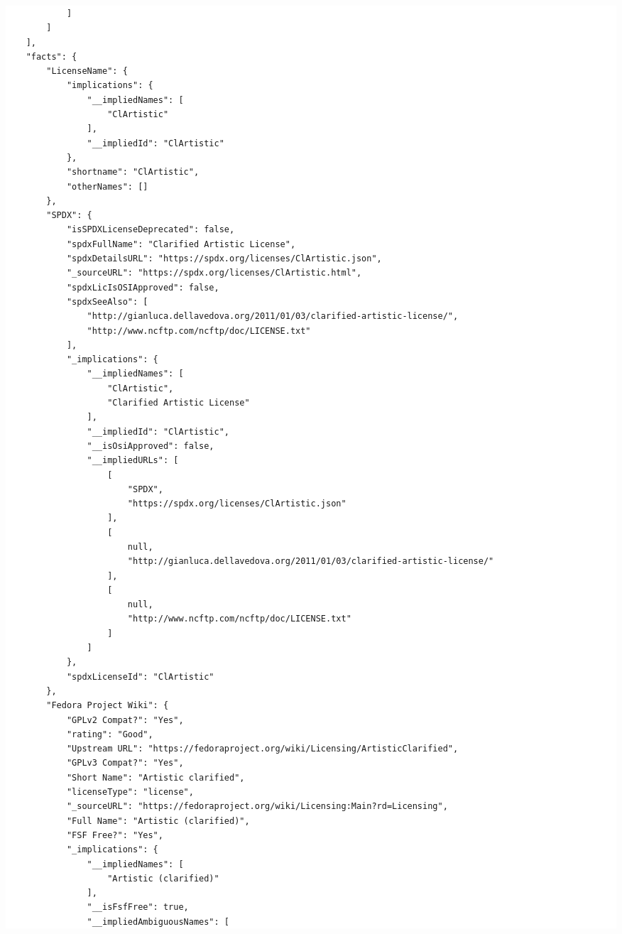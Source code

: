                 ]
            ]
        ],
        "facts": {
            "LicenseName": {
                "implications": {
                    "__impliedNames": [
                        "ClArtistic"
                    ],
                    "__impliedId": "ClArtistic"
                },
                "shortname": "ClArtistic",
                "otherNames": []
            },
            "SPDX": {
                "isSPDXLicenseDeprecated": false,
                "spdxFullName": "Clarified Artistic License",
                "spdxDetailsURL": "https://spdx.org/licenses/ClArtistic.json",
                "_sourceURL": "https://spdx.org/licenses/ClArtistic.html",
                "spdxLicIsOSIApproved": false,
                "spdxSeeAlso": [
                    "http://gianluca.dellavedova.org/2011/01/03/clarified-artistic-license/",
                    "http://www.ncftp.com/ncftp/doc/LICENSE.txt"
                ],
                "_implications": {
                    "__impliedNames": [
                        "ClArtistic",
                        "Clarified Artistic License"
                    ],
                    "__impliedId": "ClArtistic",
                    "__isOsiApproved": false,
                    "__impliedURLs": [
                        [
                            "SPDX",
                            "https://spdx.org/licenses/ClArtistic.json"
                        ],
                        [
                            null,
                            "http://gianluca.dellavedova.org/2011/01/03/clarified-artistic-license/"
                        ],
                        [
                            null,
                            "http://www.ncftp.com/ncftp/doc/LICENSE.txt"
                        ]
                    ]
                },
                "spdxLicenseId": "ClArtistic"
            },
            "Fedora Project Wiki": {
                "GPLv2 Compat?": "Yes",
                "rating": "Good",
                "Upstream URL": "https://fedoraproject.org/wiki/Licensing/ArtisticClarified",
                "GPLv3 Compat?": "Yes",
                "Short Name": "Artistic clarified",
                "licenseType": "license",
                "_sourceURL": "https://fedoraproject.org/wiki/Licensing:Main?rd=Licensing",
                "Full Name": "Artistic (clarified)",
                "FSF Free?": "Yes",
                "_implications": {
                    "__impliedNames": [
                        "Artistic (clarified)"
                    ],
                    "__isFsfFree": true,
                    "__impliedAmbiguousNames": [